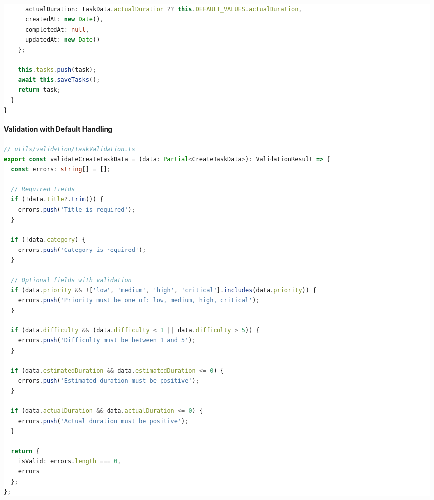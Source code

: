 ```typescript
      actualDuration: taskData.actualDuration ?? this.DEFAULT_VALUES.actualDuration,
      createdAt: new Date(),
      completedAt: null,
      updatedAt: new Date()
    };

    this.tasks.push(task);
    await this.saveTasks();
    return task;
  }
}
```

#### **Validation with Default Handling**
```typescript
// utils/validation/taskValidation.ts
export const validateCreateTaskData = (data: Partial<CreateTaskData>): ValidationResult => {
  const errors: string[] = [];
  
  // Required fields
  if (!data.title?.trim()) {
    errors.push('Title is required');
  }
  
  if (!data.category) {
    errors.push('Category is required');
  }
  
  // Optional fields with validation
  if (data.priority && !['low', 'medium', 'high', 'critical'].includes(data.priority)) {
    errors.push('Priority must be one of: low, medium, high, critical');
  }
  
  if (data.difficulty && (data.difficulty < 1 || data.difficulty > 5)) {
    errors.push('Difficulty must be between 1 and 5');
  }
  
  if (data.estimatedDuration && data.estimatedDuration <= 0) {
    errors.push('Estimated duration must be positive');
  }
  
  if (data.actualDuration && data.actualDuration <= 0) {
    errors.push('Actual duration must be positive');
  }
  
  return {
    isValid: errors.length === 0,
    errors
  };
};
```

